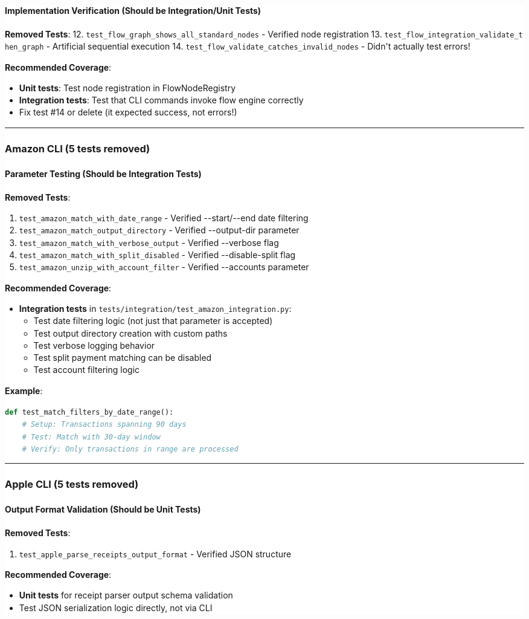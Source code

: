 #### Implementation Verification (Should be Integration/Unit Tests)

**Removed Tests**:
12. `test_flow_graph_shows_all_standard_nodes` - Verified node registration
13. `test_flow_integration_validate_then_graph` - Artificial sequential execution
14. `test_flow_validate_catches_invalid_nodes` - Didn't actually test errors!

**Recommended Coverage**:
- **Unit tests**: Test node registration in FlowNodeRegistry
- **Integration tests**: Test that CLI commands invoke flow engine correctly
- Fix test #14 or delete (it expected success, not errors!)

---

### Amazon CLI (5 tests removed)

#### Parameter Testing (Should be Integration Tests)

**Removed Tests**:
1. `test_amazon_match_with_date_range` - Verified --start/--end date filtering
2. `test_amazon_match_output_directory` - Verified --output-dir parameter
3. `test_amazon_match_with_verbose_output` - Verified --verbose flag
4. `test_amazon_match_with_split_disabled` - Verified --disable-split flag
5. `test_amazon_unzip_with_account_filter` - Verified --accounts parameter

**Recommended Coverage**:
- **Integration tests** in `tests/integration/test_amazon_integration.py`:
  - Test date filtering logic (not just that parameter is accepted)
  - Test output directory creation with custom paths
  - Test verbose logging behavior
  - Test split payment matching can be disabled
  - Test account filtering logic

**Example**:
```python
def test_match_filters_by_date_range():
    # Setup: Transactions spanning 90 days
    # Test: Match with 30-day window
    # Verify: Only transactions in range are processed
```

---

### Apple CLI (5 tests removed)

#### Output Format Validation (Should be Unit Tests)

**Removed Tests**:
1. `test_apple_parse_receipts_output_format` - Verified JSON structure

**Recommended Coverage**:
- **Unit tests** for receipt parser output schema validation
- Test JSON serialization logic directly, not via CLI
